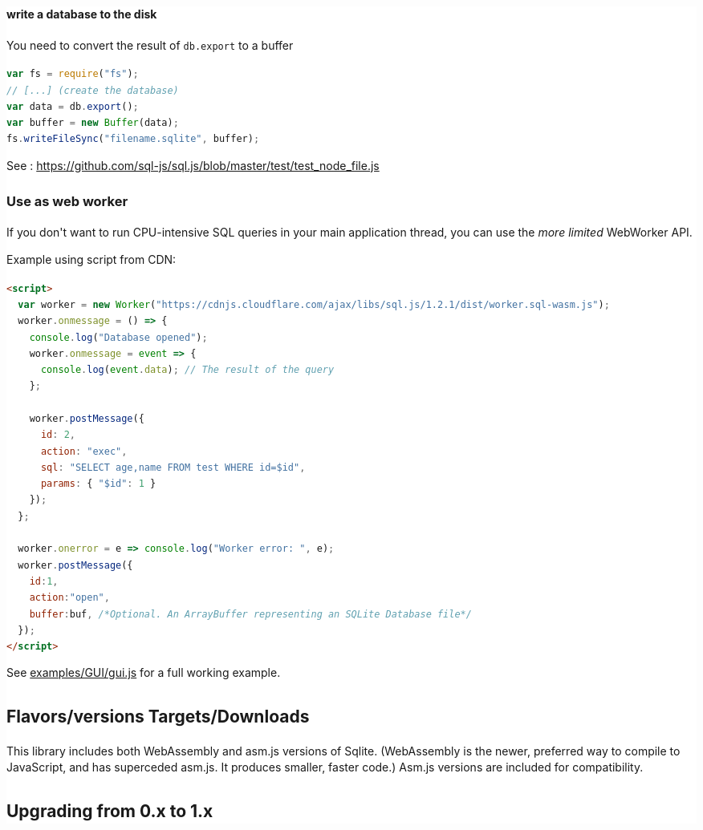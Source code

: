 #### write a database to the disk
You need to convert the result of `db.export` to a buffer
```javascript
var fs = require("fs");
// [...] (create the database)
var data = db.export();
var buffer = new Buffer(data);
fs.writeFileSync("filename.sqlite", buffer);
```

See : https://github.com/sql-js/sql.js/blob/master/test/test_node_file.js

### Use as web worker
If you don't want to run CPU-intensive SQL queries in your main application thread,
you can use the *more limited* WebWorker API.

Example using script from CDN:
```html
<script>
  var worker = new Worker("https://cdnjs.cloudflare.com/ajax/libs/sql.js/1.2.1/dist/worker.sql-wasm.js");
  worker.onmessage = () => {
    console.log("Database opened");
    worker.onmessage = event => {
      console.log(event.data); // The result of the query
    };

    worker.postMessage({
      id: 2,
      action: "exec",
      sql: "SELECT age,name FROM test WHERE id=$id",
      params: { "$id": 1 }
    });
  };

  worker.onerror = e => console.log("Worker error: ", e);
  worker.postMessage({
    id:1,
    action:"open",
    buffer:buf, /*Optional. An ArrayBuffer representing an SQLite Database file*/
  });
</script>
```

See [examples/GUI/gui.js](examples/GUI/gui.js) for a full working example.

## Flavors/versions Targets/Downloads

This library includes both WebAssembly and asm.js versions of Sqlite. (WebAssembly is the newer, preferred way to compile to JavaScript, and has superceded asm.js. It produces smaller, faster code.) Asm.js versions are included for compatibility.

## Upgrading from 0.x to 1.x
